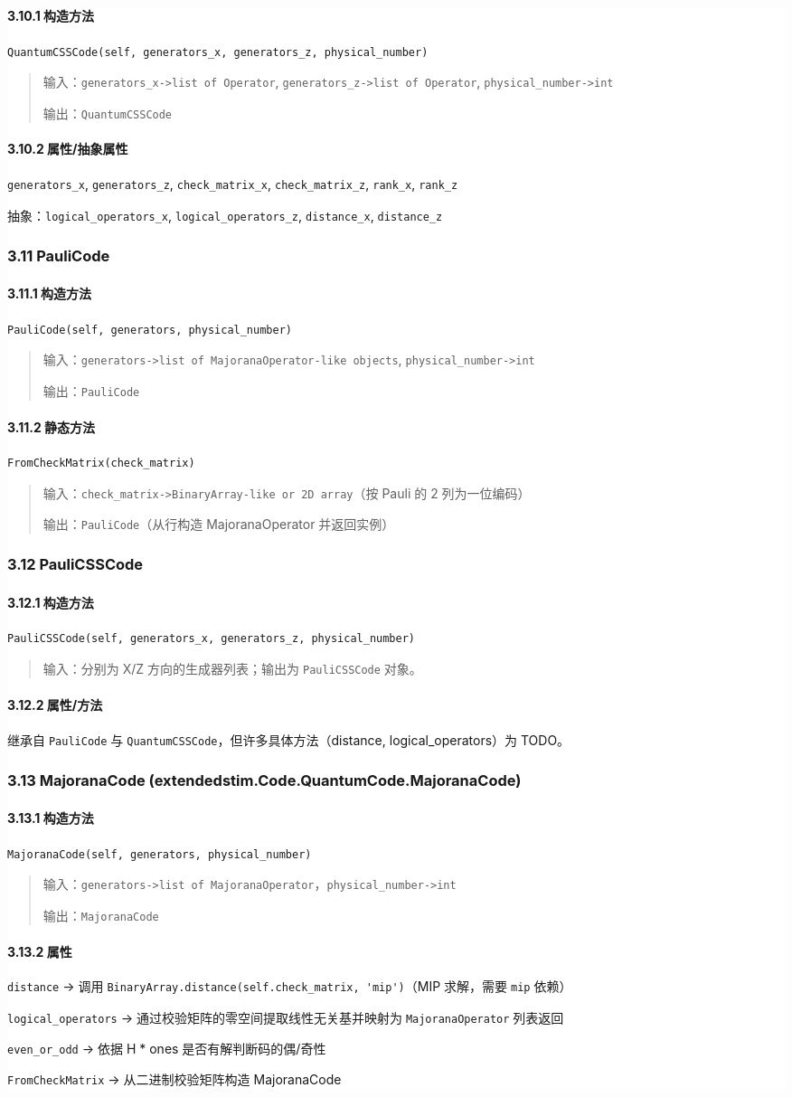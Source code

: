 #### 3.10.1 构造方法

`QuantumCSSCode(self, generators_x, generators_z, physical_number)`
> 输入：`generators_x->list of Operator`, `generators_z->list of Operator`, `physical_number->int`
>
> 输出：`QuantumCSSCode`

#### 3.10.2 属性/抽象属性

`generators_x`, `generators_z`, `check_matrix_x`, `check_matrix_z`, `rank_x`, `rank_z`

抽象：`logical_operators_x`, `logical_operators_z`, `distance_x`, `distance_z`

### 3.11 PauliCode

#### 3.11.1 构造方法
`PauliCode(self, generators, physical_number)`
> 输入：`generators->list of MajoranaOperator-like objects`, `physical_number->int`
>
> 输出：`PauliCode`

#### 3.11.2 静态方法
`FromCheckMatrix(check_matrix)`
> 输入：`check_matrix->BinaryArray-like or 2D array`（按 Pauli 的 2 列为一位编码）
>
> 输出：`PauliCode`（从行构造 MajoranaOperator 并返回实例）

### 3.12 PauliCSSCode

#### 3.12.1 构造方法
`PauliCSSCode(self, generators_x, generators_z, physical_number)`
> 输入：分别为 X/Z 方向的生成器列表；输出为 `PauliCSSCode` 对象。

#### 3.12.2 属性/方法
继承自 `PauliCode` 与 `QuantumCSSCode`，但许多具体方法（distance, logical_operators）为 TODO。

### 3.13 MajoranaCode (extendedstim.Code.QuantumCode.MajoranaCode)

#### 3.13.1 构造方法
`MajoranaCode(self, generators, physical_number)`
> 输入：`generators->list of MajoranaOperator`，`physical_number->int`
>
> 输出：`MajoranaCode`

#### 3.13.2 属性
`distance` -> 调用 `BinaryArray.distance(self.check_matrix, 'mip')`（MIP 求解，需要 `mip` 依赖）

`logical_operators` -> 通过校验矩阵的零空间提取线性无关基并映射为 `MajoranaOperator` 列表返回

`even_or_odd` -> 依据 H * ones 是否有解判断码的偶/奇性

`FromCheckMatrix` -> 从二进制校验矩阵构造 MajoranaCode
